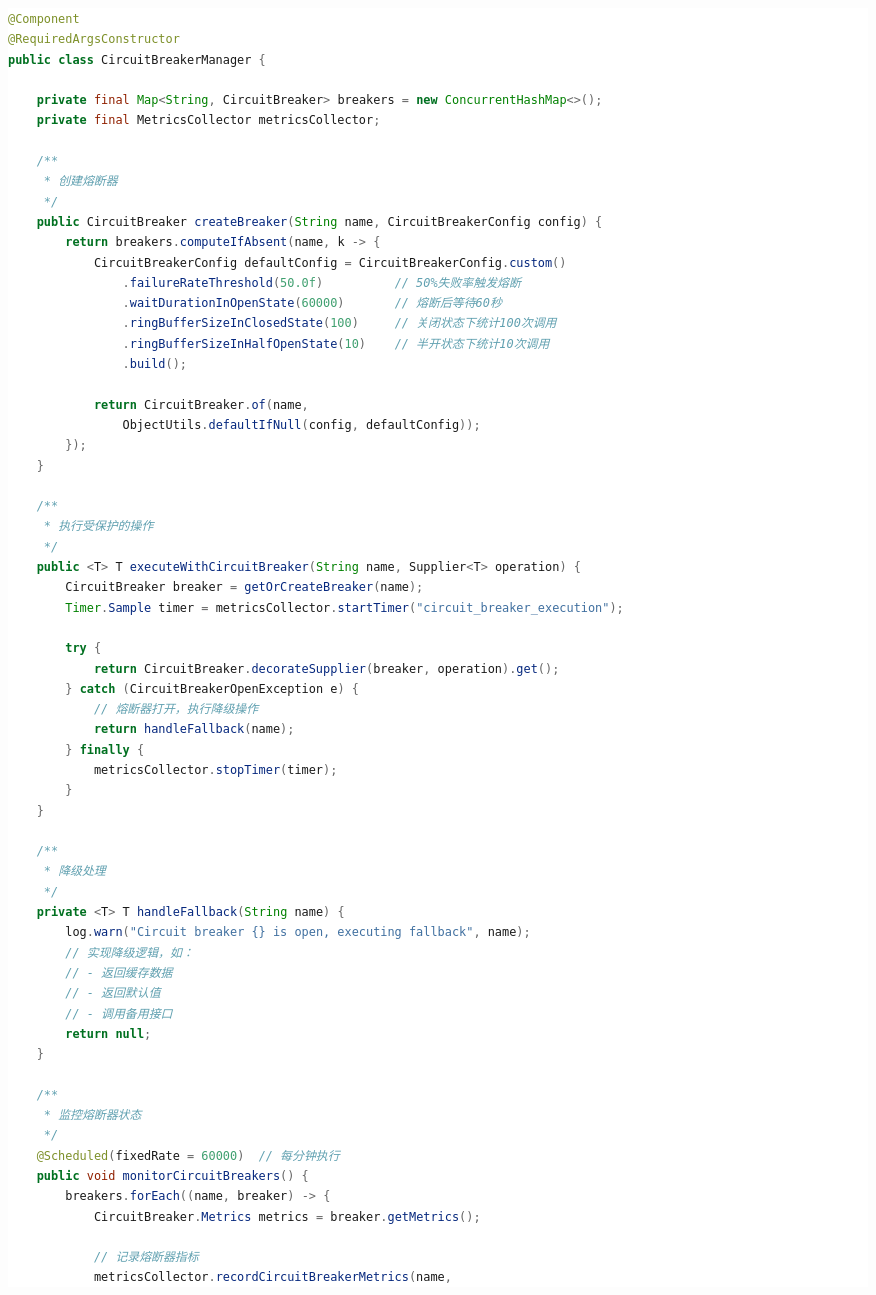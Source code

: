 ```java
@Component
@RequiredArgsConstructor
public class CircuitBreakerManager {
    
    private final Map<String, CircuitBreaker> breakers = new ConcurrentHashMap<>();
    private final MetricsCollector metricsCollector;
    
    /**
     * 创建熔断器
     */
    public CircuitBreaker createBreaker(String name, CircuitBreakerConfig config) {
        return breakers.computeIfAbsent(name, k -> {
            CircuitBreakerConfig defaultConfig = CircuitBreakerConfig.custom()
                .failureRateThreshold(50.0f)          // 50%失败率触发熔断
                .waitDurationInOpenState(60000)       // 熔断后等待60秒
                .ringBufferSizeInClosedState(100)     // 关闭状态下统计100次调用
                .ringBufferSizeInHalfOpenState(10)    // 半开状态下统计10次调用
                .build();
            
            return CircuitBreaker.of(name, 
                ObjectUtils.defaultIfNull(config, defaultConfig));
        });
    }
    
    /**
     * 执行受保护的操作
     */
    public <T> T executeWithCircuitBreaker(String name, Supplier<T> operation) {
        CircuitBreaker breaker = getOrCreateBreaker(name);
        Timer.Sample timer = metricsCollector.startTimer("circuit_breaker_execution");
        
        try {
            return CircuitBreaker.decorateSupplier(breaker, operation).get();
        } catch (CircuitBreakerOpenException e) {
            // 熔断器打开，执行降级操作
            return handleFallback(name);
        } finally {
            metricsCollector.stopTimer(timer);
        }
    }
    
    /**
     * 降级处理
     */
    private <T> T handleFallback(String name) {
        log.warn("Circuit breaker {} is open, executing fallback", name);
        // 实现降级逻辑，如：
        // - 返回缓存数据
        // - 返回默认值
        // - 调用备用接口
        return null;
    }
    
    /**
     * 监控熔断器状态
     */
    @Scheduled(fixedRate = 60000)  // 每分钟执行
    public void monitorCircuitBreakers() {
        breakers.forEach((name, breaker) -> {
            CircuitBreaker.Metrics metrics = breaker.getMetrics();
            
            // 记录熔断器指标
            metricsCollector.recordCircuitBreakerMetrics(name, 
```